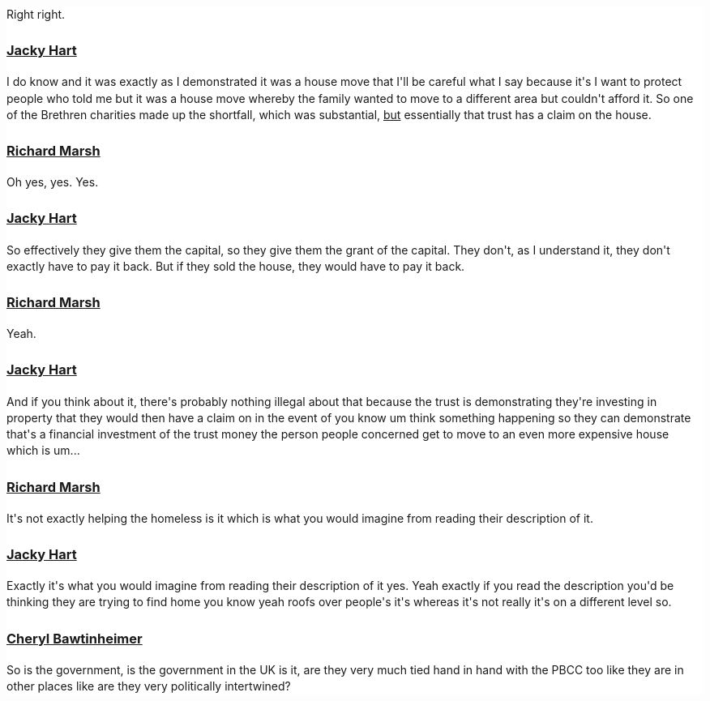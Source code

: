 Right right.

### [**Jacky Hart**](https://www.youtube.com/watch?v=xBOnt8i6tB8&t=2262s)

I do know and it was exactly as I demonstrated it was a house move that I'll be careful what I say because it's I want to protect people who told me but it was a house move whereby the family wanted to move to a different area but couldn't afford it. So one of the Brethren charities made up the shortfall, which was substantial, [but](https://www.youtube.com/watch?v=xBOnt8i6tB8&t=2292s) essentially that trust has a claim on the house.

### [**Richard Marsh**](https://www.youtube.com/watch?v=xBOnt8i6tB8&t=2296s)

Oh yes, yes. Yes.

### [**Jacky Hart**](https://www.youtube.com/watch?v=xBOnt8i6tB8&t=2300s)

So effectively they give them the capital, so they give them the grant of the capital. They don't, as I understand it, they don't exactly have to pay it back. But if they sold the house, they would have to pay it back.

### [**Richard Marsh**](https://www.youtube.com/watch?v=xBOnt8i6tB8&t=2309s)

Yeah.

### [**Jacky Hart**](https://www.youtube.com/watch?v=xBOnt8i6tB8&t=2313s)

And if you think about it, there's probably nothing illegal about that because the trust is demonstrating they're investing in property that they would then have a claim on in the event of you know um think something happening so they can demonstrate that's a financial investment of the trust money the person people concerned get to move to an even more expensive house which is um...

### [**Richard Marsh**](https://www.youtube.com/watch?v=xBOnt8i6tB8&t=2336s)

It's not exactly helping the homeless is it which is what you would imagine from reading their description of it.

### [**Jacky Hart**](https://www.youtube.com/watch?v=xBOnt8i6tB8&t=2340s)

Exactly it's what you would imagine from reading their description of it yes. Yeah exactly if you read the description you'd be thinking they are trying to find home you know yeah roofs over people's it's whereas it's not really it's on a different level so.

### [**Cheryl Bawtinheimer**](https://www.youtube.com/watch?v=xBOnt8i6tB8&t=2354s)

So is the government, is the government in the UK is it, are they very much tied hand in hand with the PBCC too like they are in other places like are they very politically intertwined?
